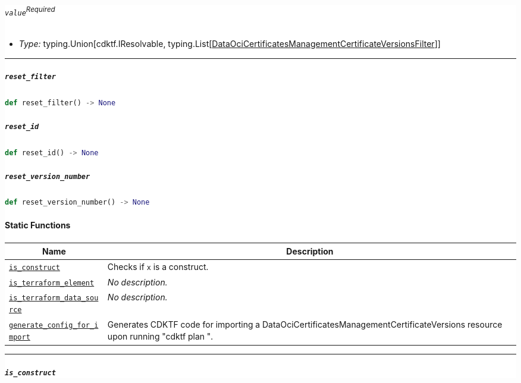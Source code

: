 ###### `value`<sup>Required</sup> <a name="value" id="rhizo-co-terraform-provider-oci.dataOciCertificatesManagementCertificateVersions.DataOciCertificatesManagementCertificateVersions.putFilter.parameter.value"></a>

- *Type:* typing.Union[cdktf.IResolvable, typing.List[<a href="#rhizo-co-terraform-provider-oci.dataOciCertificatesManagementCertificateVersions.DataOciCertificatesManagementCertificateVersionsFilter">DataOciCertificatesManagementCertificateVersionsFilter</a>]]

---

##### `reset_filter` <a name="reset_filter" id="rhizo-co-terraform-provider-oci.dataOciCertificatesManagementCertificateVersions.DataOciCertificatesManagementCertificateVersions.resetFilter"></a>

```python
def reset_filter() -> None
```

##### `reset_id` <a name="reset_id" id="rhizo-co-terraform-provider-oci.dataOciCertificatesManagementCertificateVersions.DataOciCertificatesManagementCertificateVersions.resetId"></a>

```python
def reset_id() -> None
```

##### `reset_version_number` <a name="reset_version_number" id="rhizo-co-terraform-provider-oci.dataOciCertificatesManagementCertificateVersions.DataOciCertificatesManagementCertificateVersions.resetVersionNumber"></a>

```python
def reset_version_number() -> None
```

#### Static Functions <a name="Static Functions" id="Static Functions"></a>

| **Name** | **Description** |
| --- | --- |
| <code><a href="#rhizo-co-terraform-provider-oci.dataOciCertificatesManagementCertificateVersions.DataOciCertificatesManagementCertificateVersions.isConstruct">is_construct</a></code> | Checks if `x` is a construct. |
| <code><a href="#rhizo-co-terraform-provider-oci.dataOciCertificatesManagementCertificateVersions.DataOciCertificatesManagementCertificateVersions.isTerraformElement">is_terraform_element</a></code> | *No description.* |
| <code><a href="#rhizo-co-terraform-provider-oci.dataOciCertificatesManagementCertificateVersions.DataOciCertificatesManagementCertificateVersions.isTerraformDataSource">is_terraform_data_source</a></code> | *No description.* |
| <code><a href="#rhizo-co-terraform-provider-oci.dataOciCertificatesManagementCertificateVersions.DataOciCertificatesManagementCertificateVersions.generateConfigForImport">generate_config_for_import</a></code> | Generates CDKTF code for importing a DataOciCertificatesManagementCertificateVersions resource upon running "cdktf plan <stack-name>". |

---

##### `is_construct` <a name="is_construct" id="rhizo-co-terraform-provider-oci.dataOciCertificatesManagementCertificateVersions.DataOciCertificatesManagementCertificateVersions.isConstruct"></a>
